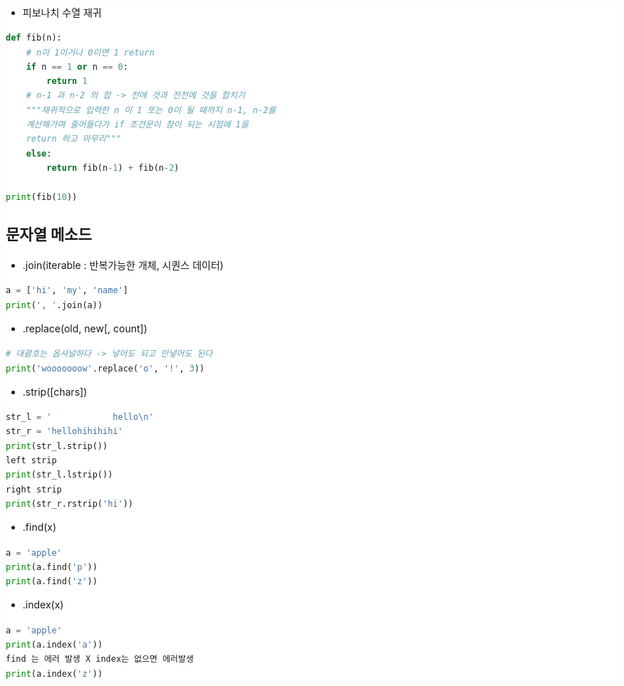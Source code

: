 - 피보나치 수열 재귀
```python 
def fib(n):
    # n이 1이거나 0이면 1 return
    if n == 1 or n == 0:
        return 1
    # n-1 과 n-2 의 합 -> 전에 것과 전전에 것을 합치기
    """재귀적으로 입력한 n 이 1 또는 0이 될 때까지 n-1, n-2를
    계산해가며 줄어들다가 if 조건문이 참이 되는 시점에 1을 
    return 하고 마무리"""    
    else:
        return fib(n-1) + fib(n-2)
   
print(fib(10))
```

## 문자열 메소드


- .join(iterable : 반복가능한 개체, 시퀀스 데이터)
```python
a = ['hi', 'my', 'name']
print(', '.join(a))
```

- .replace(old, new[, count])
```python
# 대괄호는 옵셔널하다 -> 넣어도 되고 안넣어도 된다
print('wooooooow'.replace('o', '!', 3))
```

- .strip([chars])
```python
str_l = '            hello\n'
str_r = 'hellohihihihi'
print(str_l.strip())
left strip
print(str_l.lstrip())
right strip
print(str_r.rstrip('hi'))
```

- .find(x)
```python
a = 'apple'
print(a.find('p'))
print(a.find('z'))
```

- .index(x)
```python
a = 'apple'
print(a.index('a'))
find 는 에러 발생 X index는 없으면 에러발생
print(a.index('z'))
```
